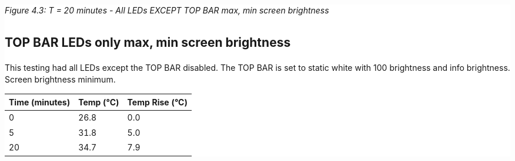 *Figure 4.3: T = 20 minutes - All LEDs EXCEPT TOP BAR max, min screen brightness*

## TOP BAR LEDs only max, min screen brightness

This testing had all LEDs except the TOP BAR disabled. The TOP BAR is set to static white with 100 brightness and info brightness. Screen brightness minimum.

| Time (minutes) | Temp (°C) | Temp Rise (°C) |
|----------------|-----------|----------------|
| 0              | 26.8      | 0.0            |
| 5              | 31.8      | 5.0            |
| 20             | 34.7      | 7.9            |
